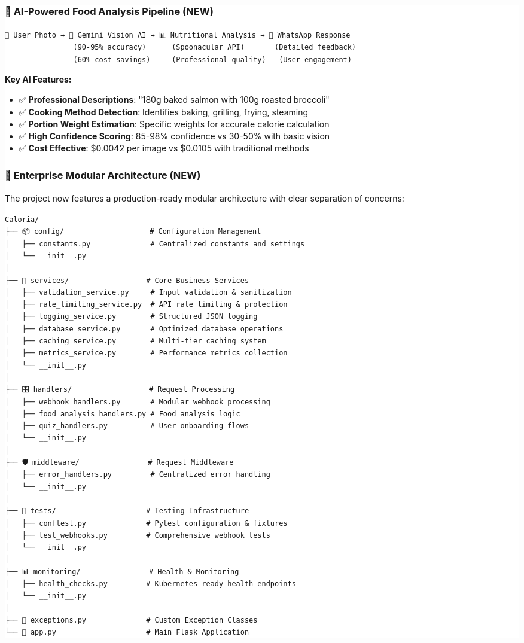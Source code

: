 ### 🧠 **AI-Powered Food Analysis Pipeline (NEW)**
```
📸 User Photo → 🤖 Gemini Vision AI → 📊 Nutritional Analysis → 💬 WhatsApp Response
                (90-95% accuracy)      (Spoonacular API)       (Detailed feedback)
                (60% cost savings)     (Professional quality)   (User engagement)
```

**Key AI Features:**
- ✅ **Professional Descriptions**: "180g baked salmon with 100g roasted broccoli"
- ✅ **Cooking Method Detection**: Identifies baking, grilling, frying, steaming
- ✅ **Portion Weight Estimation**: Specific weights for accurate calorie calculation
- ✅ **High Confidence Scoring**: 85-98% confidence vs 30-50% with basic vision
- ✅ **Cost Effective**: $0.0042 per image vs $0.0105 with traditional methods

### 🏢 **Enterprise Modular Architecture (NEW)**

The project now features a production-ready modular architecture with clear separation of concerns:

```
Caloria/
├── 📦 config/                    # Configuration Management
│   ├── constants.py              # Centralized constants and settings
│   └── __init__.py
│
├── 🚀 services/                  # Core Business Services  
│   ├── validation_service.py     # Input validation & sanitization
│   ├── rate_limiting_service.py  # API rate limiting & protection
│   ├── logging_service.py        # Structured JSON logging
│   ├── database_service.py       # Optimized database operations
│   ├── caching_service.py        # Multi-tier caching system
│   ├── metrics_service.py        # Performance metrics collection
│   └── __init__.py
│
├── 🎛️ handlers/                  # Request Processing
│   ├── webhook_handlers.py       # Modular webhook processing
│   ├── food_analysis_handlers.py # Food analysis logic
│   ├── quiz_handlers.py          # User onboarding flows
│   └── __init__.py
│
├── 🛡️ middleware/                # Request Middleware
│   ├── error_handlers.py         # Centralized error handling
│   └── __init__.py
│
├── 🧪 tests/                     # Testing Infrastructure
│   ├── conftest.py              # Pytest configuration & fixtures
│   ├── test_webhooks.py         # Comprehensive webhook tests
│   └── __init__.py
│
├── 📊 monitoring/                # Health & Monitoring
│   ├── health_checks.py         # Kubernetes-ready health endpoints
│   └── __init__.py
│
├── 🔧 exceptions.py              # Custom Exception Classes
└── 📱 app.py                     # Main Flask Application
```
